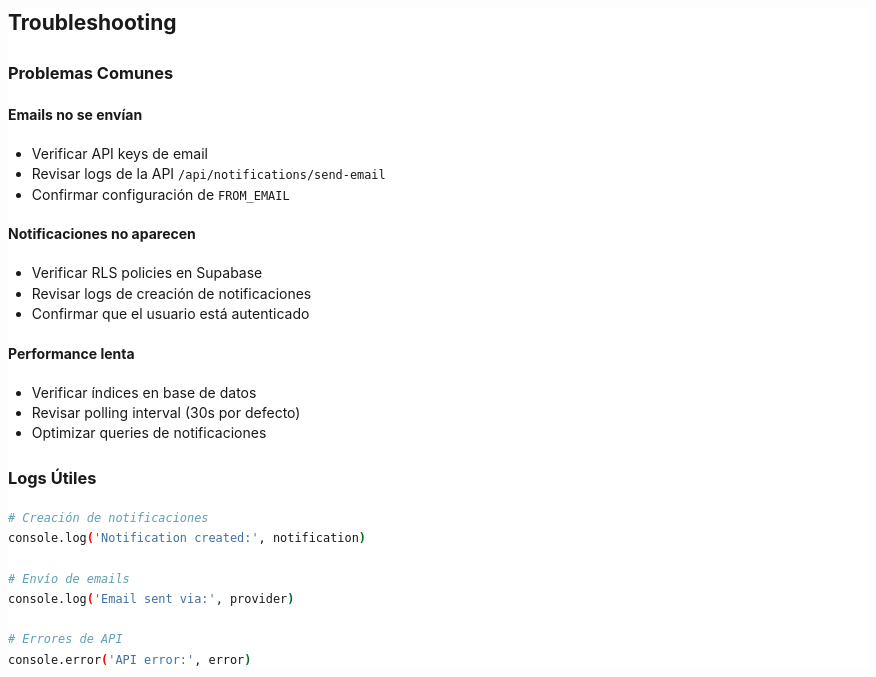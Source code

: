 ## Troubleshooting

### Problemas Comunes

#### Emails no se envían
- Verificar API keys de email
- Revisar logs de la API `/api/notifications/send-email`
- Confirmar configuración de `FROM_EMAIL`

#### Notificaciones no aparecen
- Verificar RLS policies en Supabase
- Revisar logs de creación de notificaciones
- Confirmar que el usuario está autenticado

#### Performance lenta
- Verificar índices en base de datos
- Revisar polling interval (30s por defecto)
- Optimizar queries de notificaciones

### Logs Útiles
```bash
# Creación de notificaciones
console.log('Notification created:', notification)

# Envío de emails
console.log('Email sent via:', provider)

# Errores de API
console.error('API error:', error)
```



